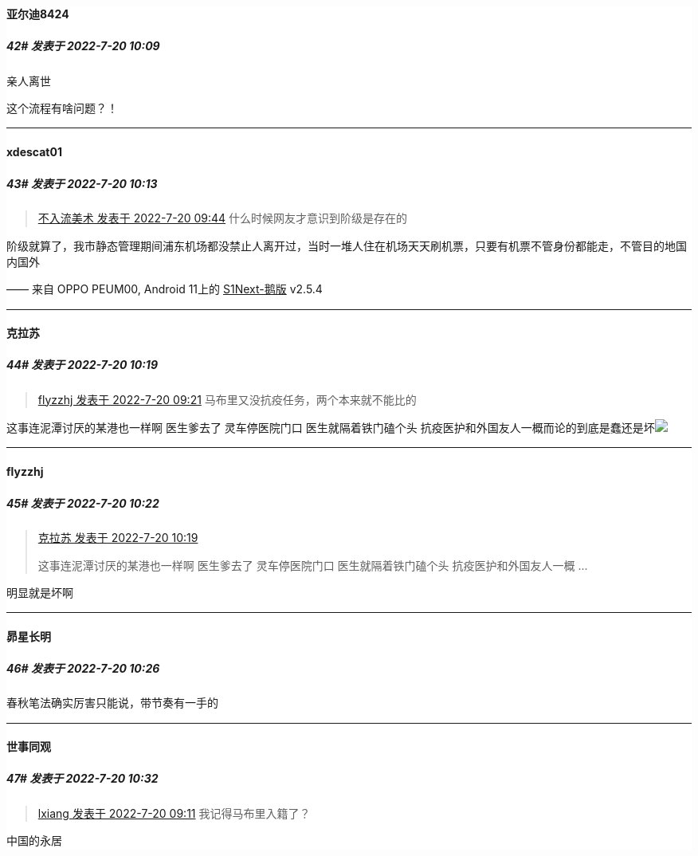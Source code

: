 ####  亚尔迪8424  
##### 42#       发表于 2022-7-20 10:09

亲人离世

这个流程有啥问题？！

*****

####  xdescat01  
##### 43#       发表于 2022-7-20 10:13

<blockquote><a href="httphttps://bbs.saraba1st.com/2b/forum.php?mod=redirect&amp;goto=findpost&amp;pid=56717895&amp;ptid=2082145" target="_blank">不入流美术 发表于 2022-7-20 09:44</a>
什么时候网友才意识到阶级是存在的</blockquote>
阶级就算了，我市静态管理期间浦东机场都没禁止人离开过，当时一堆人住在机场天天刷机票，只要有机票不管身份都能走，不管目的地国内国外

—— 来自 OPPO PEUM00, Android 11上的 [S1Next-鹅版](https://github.com/ykrank/S1-Next/releases) v2.5.4

*****

####  克拉苏  
##### 44#       发表于 2022-7-20 10:19

<blockquote><a href="httphttps://bbs.saraba1st.com/2b/forum.php?mod=redirect&amp;goto=findpost&amp;pid=56717619&amp;ptid=2082145" target="_blank">flyzzhj 发表于 2022-7-20 09:21</a>
马布里又没抗疫任务，两个本来就不能比的</blockquote>
这事连泥潭讨厌的某港也一样啊 医生爹去了 灵车停医院门口 医生就隔着铁门磕个头 抗疫医护和外国友人一概而论的到底是蠢还是坏<img src="https://static.saraba1st.com/image/smiley/face2017/007.png" referrerpolicy="no-referrer">

*****

####  flyzzhj  
##### 45#       发表于 2022-7-20 10:22

<blockquote><a href="httphttps://bbs.saraba1st.com/2b/forum.php?mod=redirect&amp;goto=findpost&amp;pid=56718362&amp;ptid=2082145" target="_blank">克拉苏 发表于 2022-7-20 10:19</a>

这事连泥潭讨厌的某港也一样啊 医生爹去了 灵车停医院门口 医生就隔着铁门磕个头 抗疫医护和外国友人一概 ...</blockquote>
明显就是坏啊

*****

####  昴星长明  
##### 46#       发表于 2022-7-20 10:26

春秋笔法确实厉害只能说，带节奏有一手的

*****

####  世事同观  
##### 47#       发表于 2022-7-20 10:32

<blockquote><a href="httphttps://bbs.saraba1st.com/2b/forum.php?mod=redirect&amp;goto=findpost&amp;pid=56717476&amp;ptid=2082145" target="_blank">lxiang 发表于 2022-7-20 09:11</a>
我记得马布里入籍了？</blockquote>
中国的永居
